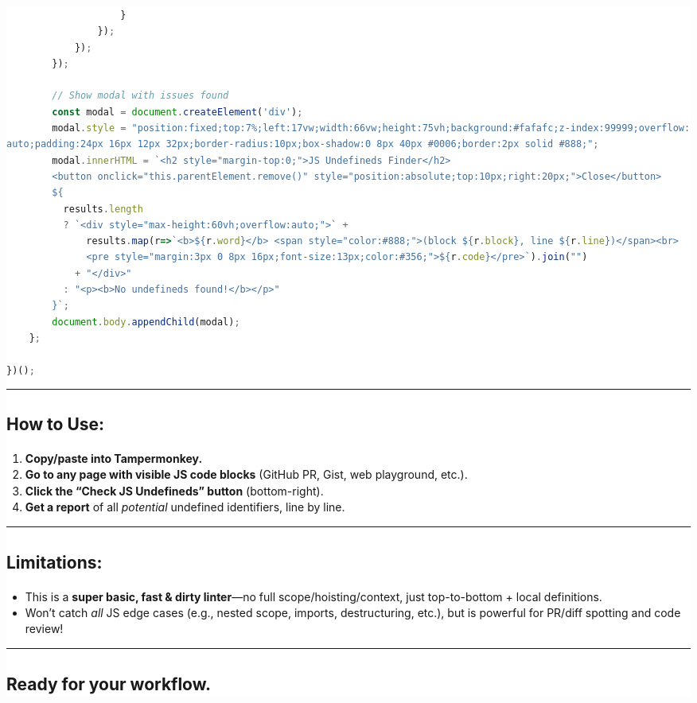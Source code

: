 ```javascript
                    }
                });
            });
        });

        // Show modal with issues found
        const modal = document.createElement('div');
        modal.style = "position:fixed;top:7%;left:17vw;width:66vw;height:75vh;background:#fafafc;z-index:99999;overflow:auto;padding:24px 16px 12px 32px;border-radius:10px;box-shadow:0 8px 40px #0006;border:2px solid #888;";
        modal.innerHTML = `<h2 style="margin-top:0;">JS Undefineds Finder</h2>
        <button onclick="this.parentElement.remove()" style="position:absolute;top:10px;right:20px;">Close</button>
        ${
          results.length
          ? `<div style="max-height:60vh;overflow:auto;">` +
              results.map(r=>`<b>${r.word}</b> <span style="color:#888;">(block ${r.block}, line ${r.line})</span><br>
              <pre style="margin:3px 0 8px 16px;font-size:13px;color:#356;">${r.code}</pre>`).join("")
            + "</div>"
          : "<p><b>No undefineds found!</b></p>"
        }`;
        document.body.appendChild(modal);
    };

})();
```

---

## **How to Use:**

1. **Copy/paste into Tampermonkey.**
2. **Go to any page with visible JS code blocks** (GitHub PR, Gist, web playground, etc.).
3. **Click the “Check JS Undefineds” button** (bottom-right).
4. **Get a report** of all *potential* undefined identifiers, line by line.

---

## **Limitations:**

- This is a **super basic, fast & dirty linter**—no full scope/hoisting/context, just top-to-bottom + local definitions.
- Won’t catch *all* JS edge cases (e.g., nested scope, imports, destructuring, etc.), but is powerful for PR/diff spotting and code review!

---

## **Ready for your workflow.**

